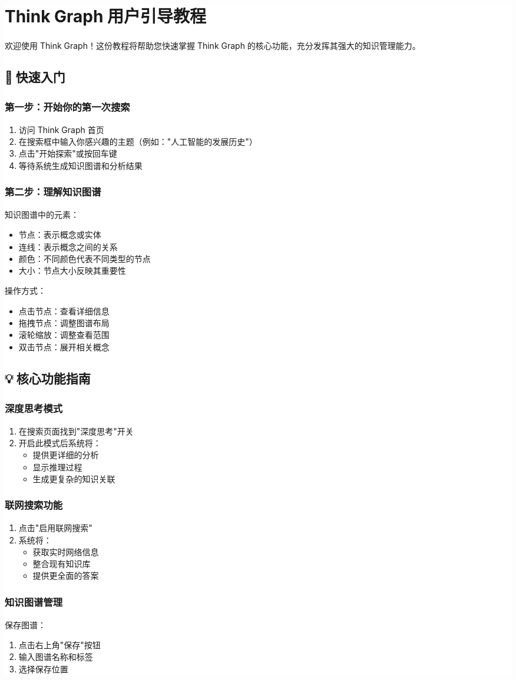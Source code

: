 # Think Graph 用户引导教程

欢迎使用 Think Graph！这份教程将帮助您快速掌握 Think Graph 的核心功能，充分发挥其强大的知识管理能力。

## 🎯 快速入门

### 第一步：开始你的第一次搜索

1. 访问 Think Graph 首页
2. 在搜索框中输入你感兴趣的主题（例如："人工智能的发展历史"）
3. 点击"开始探索"或按回车键
4. 等待系统生成知识图谱和分析结果

### 第二步：理解知识图谱

知识图谱中的元素：
- 节点：表示概念或实体
- 连线：表示概念之间的关系
- 颜色：不同颜色代表不同类型的节点
- 大小：节点大小反映其重要性

操作方式：
- 点击节点：查看详细信息
- 拖拽节点：调整图谱布局
- 滚轮缩放：调整查看范围
- 双击节点：展开相关概念

## 💡 核心功能指南

### 深度思考模式

1. 在搜索页面找到"深度思考"开关
2. 开启此模式后系统将：
   - 提供更详细的分析
   - 显示推理过程
   - 生成更复杂的知识关联

### 联网搜索功能

1. 点击"启用联网搜索"
2. 系统将：
   - 获取实时网络信息
   - 整合现有知识库
   - 提供更全面的答案

### 知识图谱管理

保存图谱：
1. 点击右上角"保存"按钮
2. 输入图谱名称和标签
3. 选择保存位置
